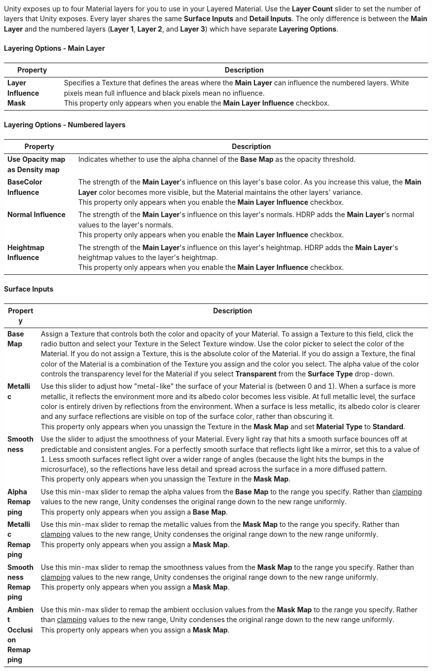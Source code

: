 Unity exposes up to four Material layers for you to use in your Layered Material. Use the **Layer Count** slider to set the number of layers that Unity exposes. Every layer shares the same **Surface Inputs** and **Detail Inputs**. The only difference is between the **Main Layer** and the numbered layers (**Layer 1**, **Layer 2**, and **Layer 3**) which have separate **Layering Options**.

#### Layering Options - Main Layer

| **Property**             | **Description**                                              |
| ------------------------ | ------------------------------------------------------------ |
| **Layer Influence Mask** | Specifies a Texture that defines the areas where the **Main Layer** can influence the numbered layers. White pixels mean full influence and black pixels mean no influence.<br/>This property only appears when you enable the **Main Layer Influence** checkbox. |

#### Layering Options - Numbered layers

| **Property**                       | **Description**                                              |
| ---------------------------------- | ------------------------------------------------------------ |
| **Use Opacity map as Density map** | Indicates whether to use the alpha channel of the **Base Map** as the opacity threshold. |
| **BaseColor Influence**            | The strength of the **Main Layer**'s influence on this layer's base color. As you increase this value, the **Main Layer** color becomes more visible, but the Material maintains the other layers' variance.<br/>This property only appears when you enable the **Main Layer Influence** checkbox. |
| **Normal Influence**               | The strength of the **Main Layer**'s influence on this layer's normals. HDRP adds the **Main Layer**'s normal values to the layer's normals.<br/>This property only appears when you enable the **Main Layer Influence** checkbox. |
| **Heightmap Influence**            | The strength of the **Main Layer**'s influence on this layer's heightmap. HDRP adds the **Main Layer**'s heightmap values to the layer's heightmap.<br/>This property only appears when you enable the **Main Layer Influence** checkbox. |

#### Surface Inputs

| **Property**                    | **Description**                                              |
| ------------------------------- | ------------------------------------------------------------ |
| **Base Map**                    | Assign a Texture that controls both the color and opacity of your Material. To assign a Texture to this field, click the radio button and select your Texture in the Select Texture window. Use the color picker to select the color of the Material. If you do not assign a Texture, this is the absolute color of the Material. If you do assign a Texture, the final color of the Material is a combination of the Texture you assign and the color you select. The alpha value of the color controls the transparency level for the Material if you select **Transparent** from the **Surface Type** drop-down. |
| **Metallic**                    | Use this slider to adjust how "metal-like" the surface of your Material is (between 0 and 1). When a surface is more metallic, it reflects the environment more and its albedo color becomes less visible. At full metallic level, the surface color is entirely driven by reflections from the environment. When a surface is less metallic, its albedo color is clearer and any surface reflections are visible on top of the surface color, rather than obscuring it.<br />This property only appears when you unassign the Texture in the **Mask Map** and set **Material Type** to **Standard**. |
| **Smoothness**                  | Use the slider to adjust the smoothness of your Material. Every light ray that hits a smooth surface bounces off at predictable and consistent angles. For a perfectly smooth surface that reflects light like a mirror, set this to a value of 1. Less smooth surfaces reflect light over a wider range of angles (because the light hits the bumps in the microsurface), so the reflections have less detail and spread across the surface in a more diffused pattern.<br />This property only appears when you unassign the Texture in the **Mask Map**. |
| **Alpha Remapping**             | Use this min-max slider to remap the alpha values from the **Base Map** to the range you specify. Rather than [clamping](https://docs.unity3d.com/ScriptReference/Mathf.Clamp.html) values to the new range, Unity condenses the original range down to the new range uniformly.<br />This property only appears when you assign a **Base Map**. |
| **Metallic Remapping**          | Use this min-max slider to remap the metallic values from the **Mask Map** to the range you specify. Rather than [clamping](https://docs.unity3d.com/ScriptReference/Mathf.Clamp.html) values to the new range, Unity condenses the original range down to the new range uniformly.<br />This property only appears when you assign a **Mask Map**. |
| **Smoothness Remapping**        | Use this min-max slider to remap the smoothness values from the **Mask Map** to the range you specify. Rather than [clamping](https://docs.unity3d.com/ScriptReference/Mathf.Clamp.html) values to the new range, Unity condenses the original range down to the new range uniformly.<br />This property only appears when you assign a **Mask Map**. |
| **Ambient Occlusion Remapping** | Use this min-max slider to remap the ambient occlusion values from the **Mask Map** to the range you specify. Rather than [clamping](https://docs.unity3d.com/ScriptReference/Mathf.Clamp.html) values to the new range, Unity condenses the original range down to the new range uniformly.<br />This property only appears when you assign a **Mask Map**. |
